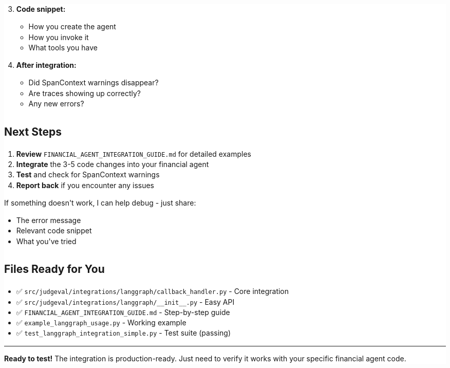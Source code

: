 3. **Code snippet:**
   - How you create the agent
   - How you invoke it
   - What tools you have

4. **After integration:**
   - Did SpanContext warnings disappear?
   - Are traces showing up correctly?
   - Any new errors?

## Next Steps

1. **Review** `FINANCIAL_AGENT_INTEGRATION_GUIDE.md` for detailed examples
2. **Integrate** the 3-5 code changes into your financial agent
3. **Test** and check for SpanContext warnings
4. **Report back** if you encounter any issues

If something doesn't work, I can help debug - just share:
- The error message
- Relevant code snippet
- What you've tried

## Files Ready for You

- ✅ `src/judgeval/integrations/langgraph/callback_handler.py` - Core integration
- ✅ `src/judgeval/integrations/langgraph/__init__.py` - Easy API
- ✅ `FINANCIAL_AGENT_INTEGRATION_GUIDE.md` - Step-by-step guide
- ✅ `example_langgraph_usage.py` - Working example
- ✅ `test_langgraph_integration_simple.py` - Test suite (passing)

---

**Ready to test!** The integration is production-ready. Just need to verify it works with your specific financial agent code.
